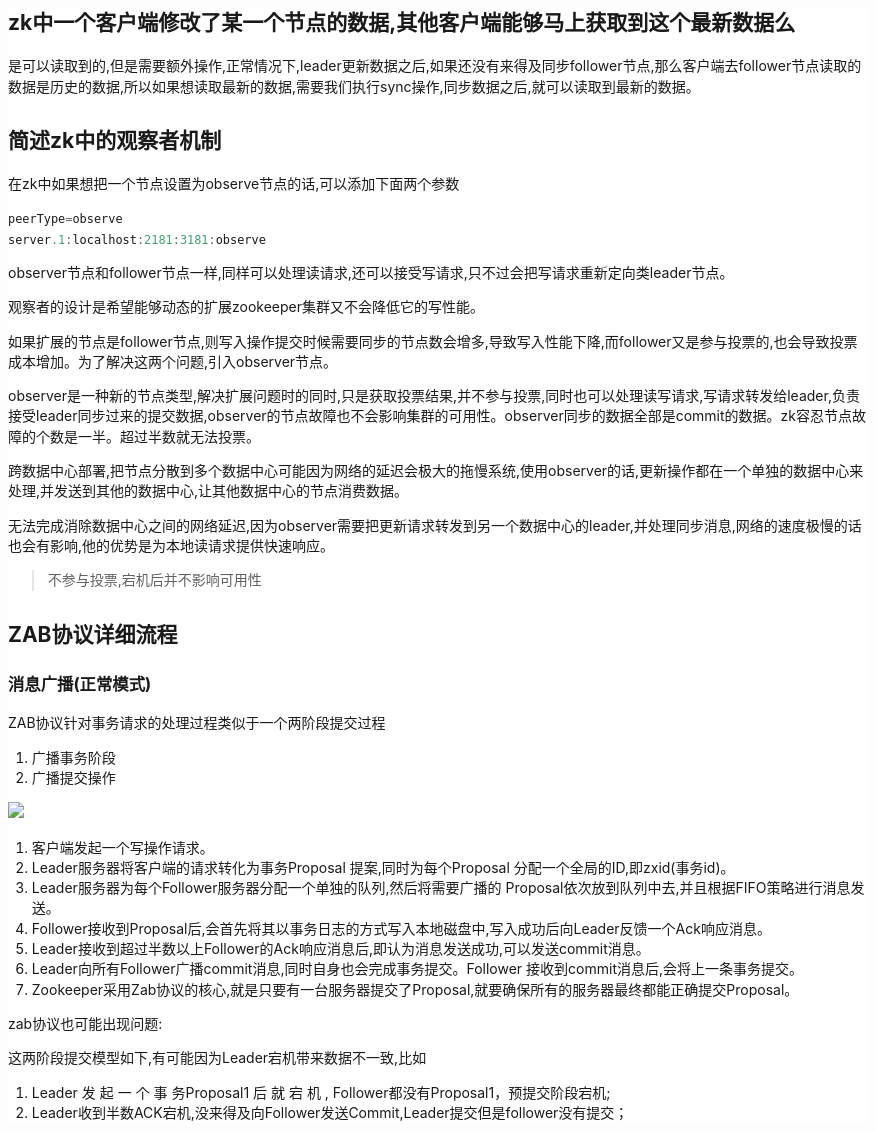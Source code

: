 ## zk中一个客户端修改了某一个节点的数据,其他客户端能够马上获取到这个最新数据么

是可以读取到的,但是需要额外操作,正常情况下,leader更新数据之后,如果还没有来得及同步follower节点,那么客户端去follower节点读取的数据是历史的数据,所以如果想读取最新的数据,需要我们执行sync操作,同步数据之后,就可以读取到最新的数据。

## 简述zk中的观察者机制

在zk中如果想把一个节点设置为observe节点的话,可以添加下面两个参数

~~~ java
peerType=observe
server.1:localhost:2181:3181:observe
~~~

observer节点和follower节点一样,同样可以处理读请求,还可以接受写请求,只不过会把写请求重新定向类leader节点。

观察者的设计是希望能够动态的扩展zookeeper集群又不会降低它的写性能。

如果扩展的节点是follower节点,则写入操作提交时候需要同步的节点数会增多,导致写入性能下降,而follower又是参与投票的,也会导致投票成本增加。为了解决这两个问题,引入observer节点。

observer是一种新的节点类型,解决扩展问题时的同时,只是获取投票结果,并不参与投票,同时也可以处理读写请求,写请求转发给leader,负责接受leader同步过来的提交数据,observer的节点故障也不会影响集群的可用性。observer同步的数据全部是commit的数据。zk容忍节点故障的个数是一半。超过半数就无法投票。

跨数据中心部署,把节点分散到多个数据中心可能因为网络的延迟会极大的拖慢系统,使用observer的话,更新操作都在一个单独的数据中心来处理,并发送到其他的数据中心,让其他数据中心的节点消费数据。

无法完成消除数据中心之间的网络延迟,因为observer需要把更新请求转发到另一个数据中心的leader,并处理同步消息,网络的速度极慢的话也会有影响,他的优势是为本地读请求提供快速响应。

> 不参与投票,宕机后并不影响可用性


## ZAB协议详细流程

### 消息广播(正常模式)

ZAB协议针对事务请求的处理过程类似于一个两阶段提交过程

1. 广播事务阶段
2. 广播提交操作

![](https://tprzfbucket.oss-cn-beijing.aliyuncs.com/hadoop/202110/12/123950-586904.png)

1. 客户端发起一个写操作请求。
2. Leader服务器将客户端的请求转化为事务Proposal 提案,同时为每个Proposal 分配一个全局的ID,即zxid(事务id)。
3. Leader服务器为每个Follower服务器分配一个单独的队列,然后将需要广播的 Proposal依次放到队列中去,并且根据FIFO策略进行消息发送。
4. Follower接收到Proposal后,会首先将其以事务日志的方式写入本地磁盘中,写入成功后向Leader反馈一个Ack响应消息。
5. Leader接收到超过半数以上Follower的Ack响应消息后,即认为消息发送成功,可以发送commit消息。
6. Leader向所有Follower广播commit消息,同时自身也会完成事务提交。Follower 接收到commit消息后,会将上一条事务提交。
7. Zookeeper采用Zab协议的核心,就是只要有一台服务器提交了Proposal,就要确保所有的服务器最终都能正确提交Proposal。

zab协议也可能出现问题:

这两阶段提交模型如下,有可能因为Leader宕机带来数据不一致,比如

1. Leader 发 起 一 个 事 务Proposal1 后 就 宕 机 , Follower都没有Proposal1，预提交阶段宕机;
2. Leader收到半数ACK宕机,没来得及向Follower发送Commit,Leader提交但是follower没有提交；
